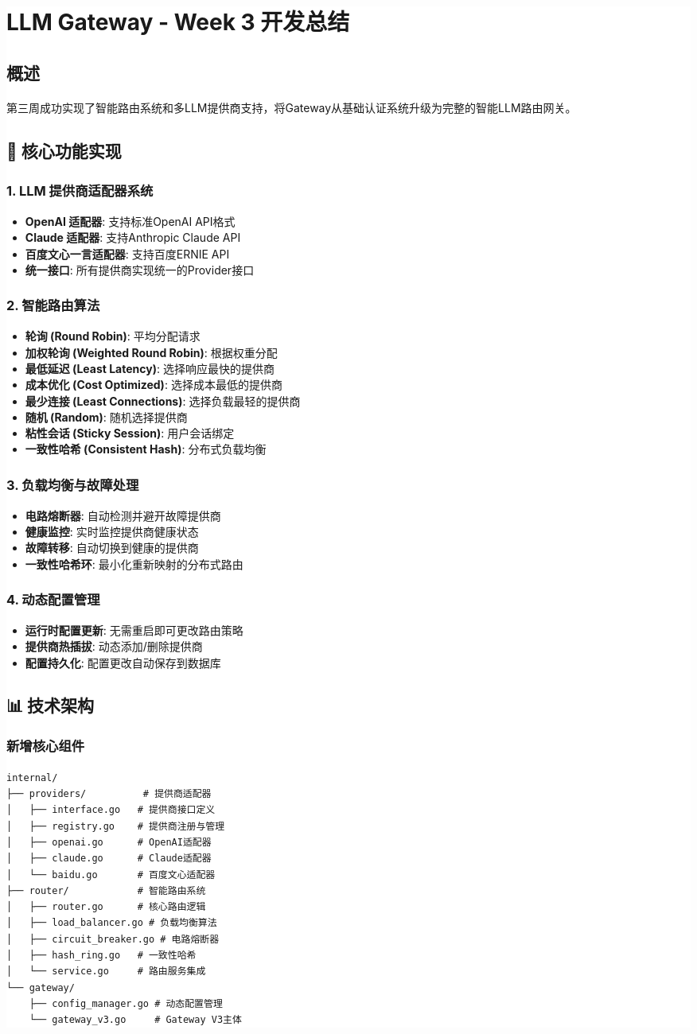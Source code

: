 # LLM Gateway - Week 3 开发总结

## 概述

第三周成功实现了智能路由系统和多LLM提供商支持，将Gateway从基础认证系统升级为完整的智能LLM路由网关。

## 🚀 核心功能实现

### 1. LLM 提供商适配器系统
- **OpenAI 适配器**: 支持标准OpenAI API格式
- **Claude 适配器**: 支持Anthropic Claude API
- **百度文心一言适配器**: 支持百度ERNIE API
- **统一接口**: 所有提供商实现统一的Provider接口

### 2. 智能路由算法
- **轮询 (Round Robin)**: 平均分配请求
- **加权轮询 (Weighted Round Robin)**: 根据权重分配
- **最低延迟 (Least Latency)**: 选择响应最快的提供商
- **成本优化 (Cost Optimized)**: 选择成本最低的提供商  
- **最少连接 (Least Connections)**: 选择负载最轻的提供商
- **随机 (Random)**: 随机选择提供商
- **粘性会话 (Sticky Session)**: 用户会话绑定
- **一致性哈希 (Consistent Hash)**: 分布式负载均衡

### 3. 负载均衡与故障处理
- **电路熔断器**: 自动检测并避开故障提供商
- **健康监控**: 实时监控提供商健康状态
- **故障转移**: 自动切换到健康的提供商
- **一致性哈希环**: 最小化重新映射的分布式路由

### 4. 动态配置管理
- **运行时配置更新**: 无需重启即可更改路由策略
- **提供商热插拔**: 动态添加/删除提供商
- **配置持久化**: 配置更改自动保存到数据库

## 📊 技术架构

### 新增核心组件

```
internal/
├── providers/          # 提供商适配器
│   ├── interface.go   # 提供商接口定义
│   ├── registry.go    # 提供商注册与管理
│   ├── openai.go      # OpenAI适配器
│   ├── claude.go      # Claude适配器
│   └── baidu.go       # 百度文心适配器
├── router/            # 智能路由系统
│   ├── router.go      # 核心路由逻辑
│   ├── load_balancer.go # 负载均衡算法
│   ├── circuit_breaker.go # 电路熔断器
│   ├── hash_ring.go   # 一致性哈希
│   └── service.go     # 路由服务集成
└── gateway/
    ├── config_manager.go # 动态配置管理
    └── gateway_v3.go     # Gateway V3主体
```
